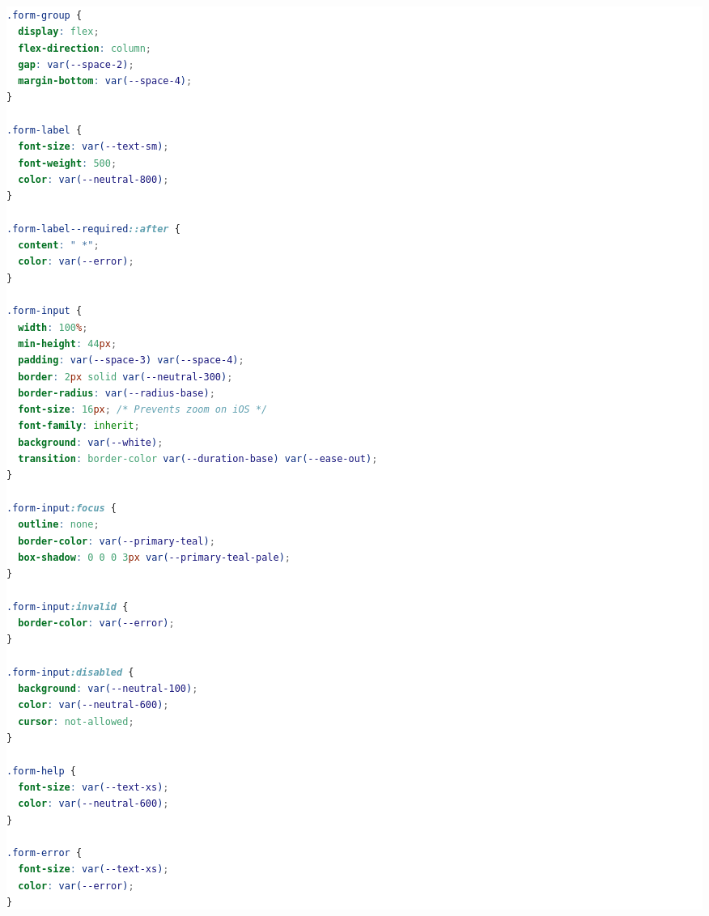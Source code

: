 ```css
.form-group {
  display: flex;
  flex-direction: column;
  gap: var(--space-2);
  margin-bottom: var(--space-4);
}

.form-label {
  font-size: var(--text-sm);
  font-weight: 500;
  color: var(--neutral-800);
}

.form-label--required::after {
  content: " *";
  color: var(--error);
}

.form-input {
  width: 100%;
  min-height: 44px;
  padding: var(--space-3) var(--space-4);
  border: 2px solid var(--neutral-300);
  border-radius: var(--radius-base);
  font-size: 16px; /* Prevents zoom on iOS */
  font-family: inherit;
  background: var(--white);
  transition: border-color var(--duration-base) var(--ease-out);
}

.form-input:focus {
  outline: none;
  border-color: var(--primary-teal);
  box-shadow: 0 0 0 3px var(--primary-teal-pale);
}

.form-input:invalid {
  border-color: var(--error);
}

.form-input:disabled {
  background: var(--neutral-100);
  color: var(--neutral-600);
  cursor: not-allowed;
}

.form-help {
  font-size: var(--text-xs);
  color: var(--neutral-600);
}

.form-error {
  font-size: var(--text-xs);
  color: var(--error);
}
```
